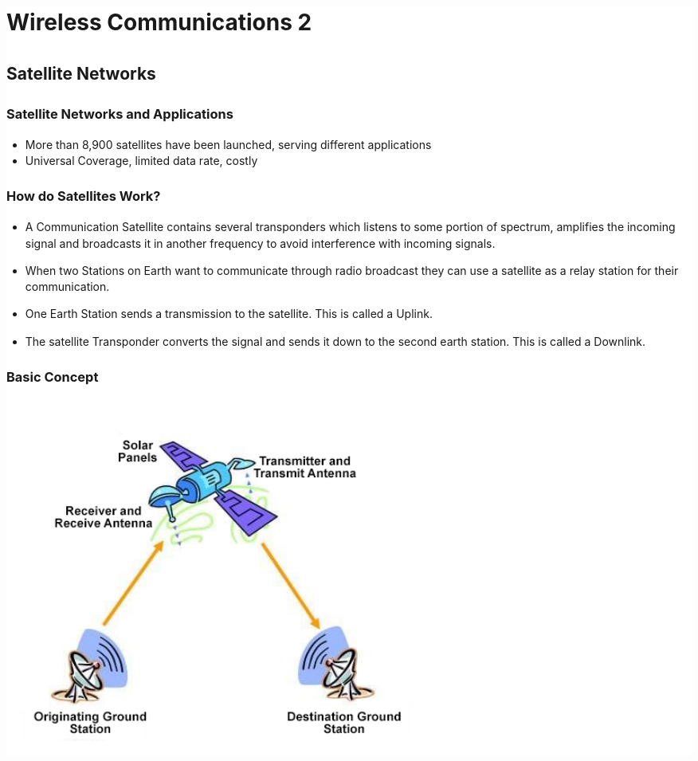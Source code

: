 # Wireless Communications 2

## Satellite Networks

### Satellite Networks and Applications

- More than 8,900 satellites have been launched, serving different applications
- Universal Coverage, limited data rate, costly

### How do Satellites Work?
- A Communication Satellite contains several transponders
which listens to some portion of spectrum, amplifies the
incoming signal and broadcasts it in another frequency to
avoid interference with incoming signals.

- When two Stations on Earth want to communicate through
radio broadcast they can use a satellite as a relay station
for their communication.

- One Earth Station sends a transmission to the satellite.
This is called a Uplink.

- The satellite Transponder converts the signal and sends
it down to the second earth station. This is called a
Downlink.

### Basic Concept

![](resources/lecture_10/how_do_satellites_work.png)
